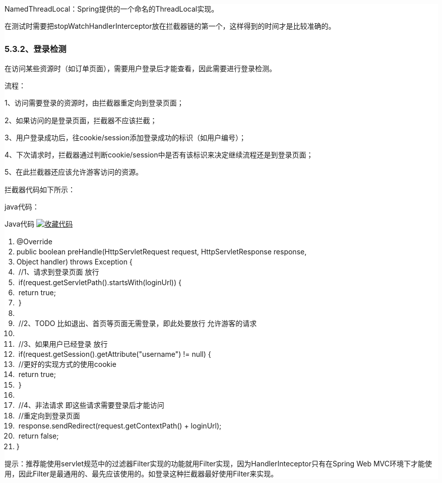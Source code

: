 

NamedThreadLocal：Spring提供的一个命名的ThreadLocal实现。

 

在测试时需要把stopWatchHandlerInterceptor放在拦截器链的第一个，这样得到的时间才是比较准确的。

 

### 5.3.2、登录检测

在访问某些资源时（如订单页面），需要用户登录后才能查看，因此需要进行登录检测。

 

流程：

1、访问需要登录的资源时，由拦截器重定向到登录页面；

2、如果访问的是登录页面，拦截器不应该拦截；

3、用户登录成功后，往cookie/session添加登录成功的标识（如用户编号）；

4、下次请求时，拦截器通过判断cookie/session中是否有该标识来决定继续流程还是到登录页面；

5、在此拦截器还应该允许游客访问的资源。

 

拦截器代码如下所示：

 

java代码：

Java代码  [![收藏代码](http://jinnianshilongnian.iteye.com/images/icon_star.png)](javascript:void())

1. @Override  
2. public boolean preHandle(HttpServletRequest request, HttpServletResponse response,   
3. Object handler) throws Exception {  
4. ​    //1、请求到登录页面 放行  
5. ​    if(request.getServletPath().startsWith(loginUrl)) {  
6. ​        return true;  
7. ​    }  
8. ​          
9. ​    //2、TODO 比如退出、首页等页面无需登录，即此处要放行 允许游客的请求  
10. ​          
11. ​    //3、如果用户已经登录 放行    
12. ​    if(request.getSession().getAttribute("username") != null) {  
13. ​        //更好的实现方式的使用cookie  
14. ​        return true;  
15. ​    }  
16. ​          
17. ​    //4、非法请求 即这些请求需要登录后才能访问  
18. ​    //重定向到登录页面  
19. ​    response.sendRedirect(request.getContextPath() + loginUrl);  
20. ​    return false;  
21. }  

 

提示：推荐能使用servlet规范中的过滤器Filter实现的功能就用Filter实现，因为HandlerInteceptor只有在Spring Web MVC环境下才能使用，因此Filter是最通用的、最先应该使用的。如登录这种拦截器最好使用Filter来实现。